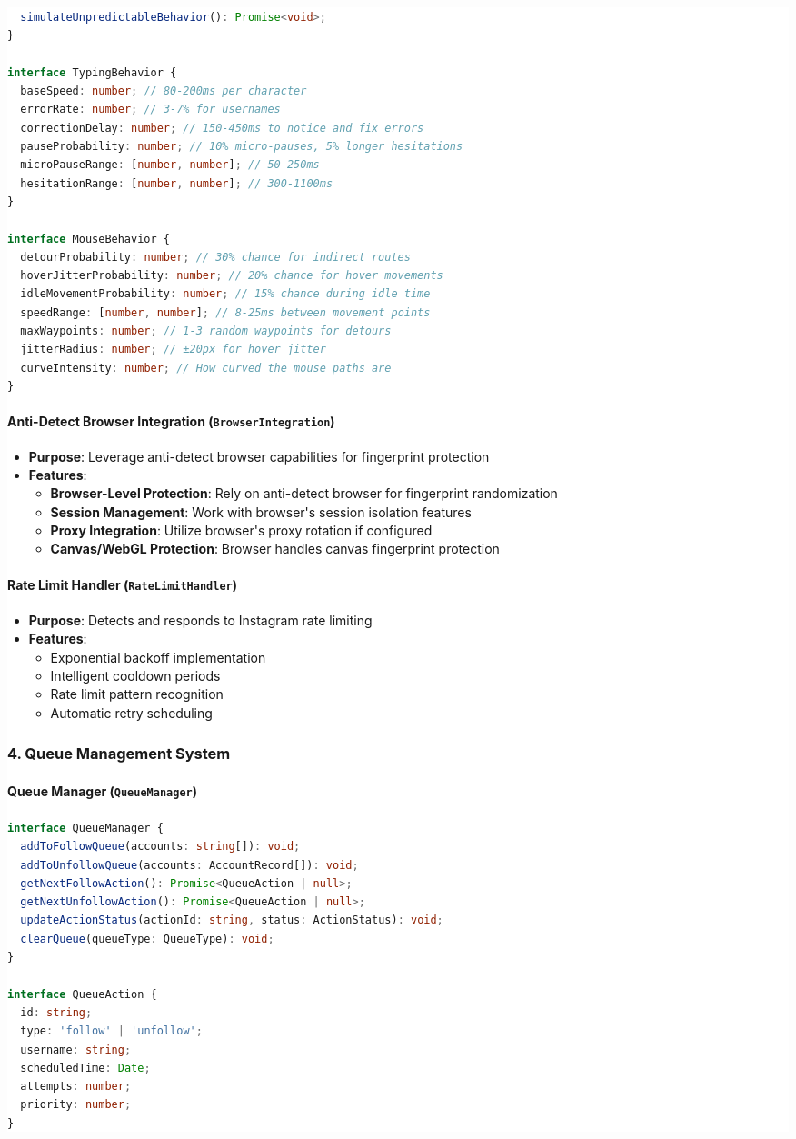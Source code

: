 ```typescript
  simulateUnpredictableBehavior(): Promise<void>;
}

interface TypingBehavior {
  baseSpeed: number; // 80-200ms per character
  errorRate: number; // 3-7% for usernames
  correctionDelay: number; // 150-450ms to notice and fix errors
  pauseProbability: number; // 10% micro-pauses, 5% longer hesitations
  microPauseRange: [number, number]; // 50-250ms
  hesitationRange: [number, number]; // 300-1100ms
}

interface MouseBehavior {
  detourProbability: number; // 30% chance for indirect routes
  hoverJitterProbability: number; // 20% chance for hover movements
  idleMovementProbability: number; // 15% chance during idle time
  speedRange: [number, number]; // 8-25ms between movement points
  maxWaypoints: number; // 1-3 random waypoints for detours
  jitterRadius: number; // ±20px for hover jitter
  curveIntensity: number; // How curved the mouse paths are
}
```

#### Anti-Detect Browser Integration (`BrowserIntegration`)
- **Purpose**: Leverage anti-detect browser capabilities for fingerprint protection
- **Features**:
  - **Browser-Level Protection**: Rely on anti-detect browser for fingerprint randomization
  - **Session Management**: Work with browser's session isolation features
  - **Proxy Integration**: Utilize browser's proxy rotation if configured
  - **Canvas/WebGL Protection**: Browser handles canvas fingerprint protection

#### Rate Limit Handler (`RateLimitHandler`)
- **Purpose**: Detects and responds to Instagram rate limiting
- **Features**:
  - Exponential backoff implementation
  - Intelligent cooldown periods
  - Rate limit pattern recognition
  - Automatic retry scheduling

### 4. Queue Management System

#### Queue Manager (`QueueManager`)
```typescript
interface QueueManager {
  addToFollowQueue(accounts: string[]): void;
  addToUnfollowQueue(accounts: AccountRecord[]): void;
  getNextFollowAction(): Promise<QueueAction | null>;
  getNextUnfollowAction(): Promise<QueueAction | null>;
  updateActionStatus(actionId: string, status: ActionStatus): void;
  clearQueue(queueType: QueueType): void;
}

interface QueueAction {
  id: string;
  type: 'follow' | 'unfollow';
  username: string;
  scheduledTime: Date;
  attempts: number;
  priority: number;
}
```
